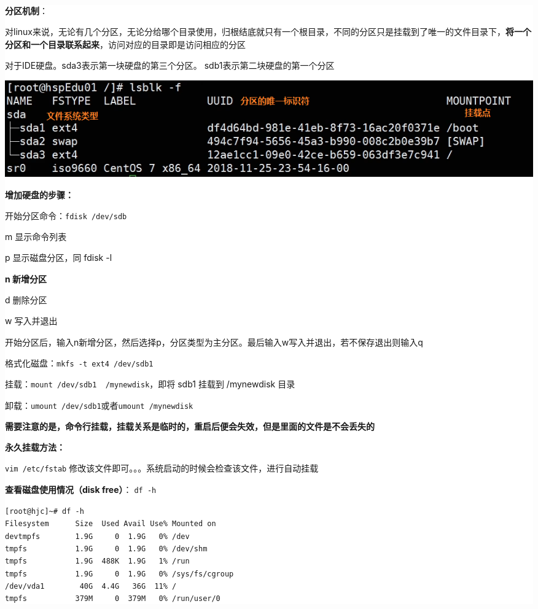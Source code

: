 

**分区机制**：

对linux来说，无论有几个分区，无论分给哪个目录使用，归根结底就只有一个根目录，不同的分区只是挂载到了唯一的文件目录下，**将一个分区和一个目录联系起来**，访问对应的目录即是访问相应的分区

对于IDE硬盘。sda3表示第一块硬盘的第三个分区。  sdb1表示第二块硬盘的第一个分区

![linux分区机制](picture/linux/linux分区机制.png)



**增加硬盘的步骤：**

开始分区命令：`fdisk /dev/sdb`

m  显示命令列表

p 显示磁盘分区，同 fdisk -l 

**n 新增分区**

d 删除分区

w 写入并退出

开始分区后，输入n新增分区，然后选择p，分区类型为主分区。最后输入w写入并退出，若不保存退出则输入q

格式化磁盘：`mkfs -t ext4 /dev/sdb1`

挂载：`mount /dev/sdb1  /mynewdisk`，即将 sdb1 挂载到 /mynewdisk 目录



卸载：`umount /dev/sdb1`或者`umount /mynewdisk`



**需要注意的是，命令行挂载，挂载关系是临时的，重启后便会失效，但是里面的文件是不会丢失的**



**永久挂载方法：**

`vim /etc/fstab` 修改该文件即可。。。系统启动的时候会检查该文件，进行自动挂载



**查看磁盘使用情况（disk free）**： `df -h`

~~~shell
[root@hjc]~# df -h
Filesystem      Size  Used Avail Use% Mounted on
devtmpfs        1.9G     0  1.9G   0% /dev
tmpfs           1.9G     0  1.9G   0% /dev/shm
tmpfs           1.9G  488K  1.9G   1% /run
tmpfs           1.9G     0  1.9G   0% /sys/fs/cgroup
/dev/vda1        40G  4.4G   36G  11% /
tmpfs           379M     0  379M   0% /run/user/0
~~~
